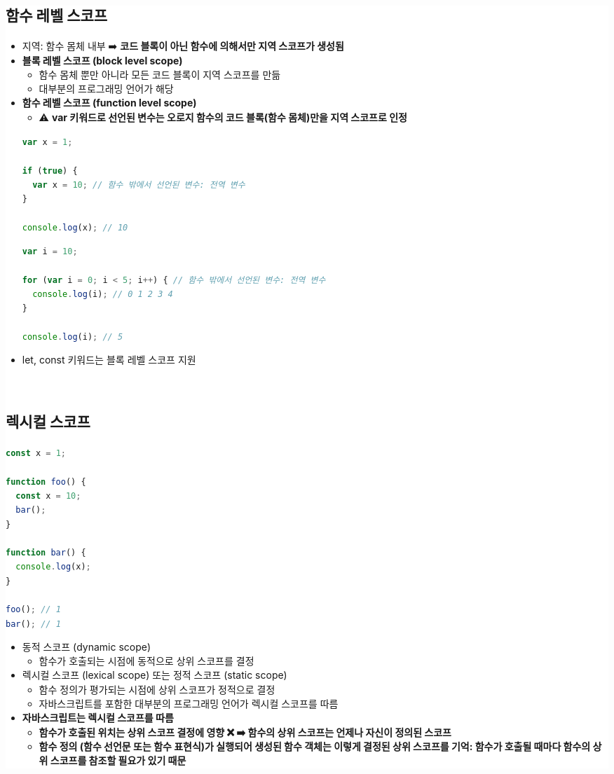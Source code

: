 ## 함수 레벨 스코프
- 지역: 함수 몸체 내부 ➡️ **코드 블록이 아닌 함수에 의해서만 지역 스코프가 생성됨**
- **블록 레벨 스코프 (block level scope)**
  - 함수 몸체 뿐만 아니라 모든 코드 블록이 지역 스코프를 만듦
  - 대부분의 프로그래밍 언어가 해당
- **함수 레벨 스코프 (function level scope)**
  - ⚠️ **var 키워드로 선언된 변수는 오로지 함수의 코드 블록(함수 몸체)만을 지역 스코프로 인정**
  ```javascript
  var x = 1;

  if (true) {
    var x = 10; // 함수 밖에서 선언된 변수: 전역 변수 
  }
  
  console.log(x); // 10
  ```
  ```javascript
  var i = 10;

  for (var i = 0; i < 5; i++) { // 함수 밖에서 선언된 변수: 전역 변수
    console.log(i); // 0 1 2 3 4
  }
  
  console.log(i); // 5
  ```
- let, const 키워드는 블록 레벨 스코프 지원
<br/>

## 렉시컬 스코프
```javascript
const x = 1;

function foo() {
  const x = 10;
  bar();
}

function bar() {
  console.log(x);
}

foo(); // 1
bar(); // 1
```
- 동적 스코프 (dynamic scope)
  - 함수가 호출되는 시점에 동적으로 상위 스코프를 결정
- 렉시컬 스코프 (lexical scope) 또는 정적 스코프 (static scope)
  - 함수 정의가 평가되는 시점에 상위 스코프가 정적으로 결정
  - 자바스크립트를 포함한 대부분의 프로그래밍 언어가 렉시컬 스코프를 따름
- **자바스크립트는 렉시컬 스코프를 따름**
  - **함수가 호출된 위치는 상위 스코프 결정에 영향 ❌ ➡️ 함수의 상위 스코프는 언제나 자신이 정의된 스코프**
  - **함수 정의 (함수 선언문 또는 함수 표현식)가 실행되어 생성된 함수 객체는 이렇게 결정된 상위 스코프를 기억: 함수가 호출될 때마다 함수의 상위 스코프를 참조할 필요가 있기 때문**
